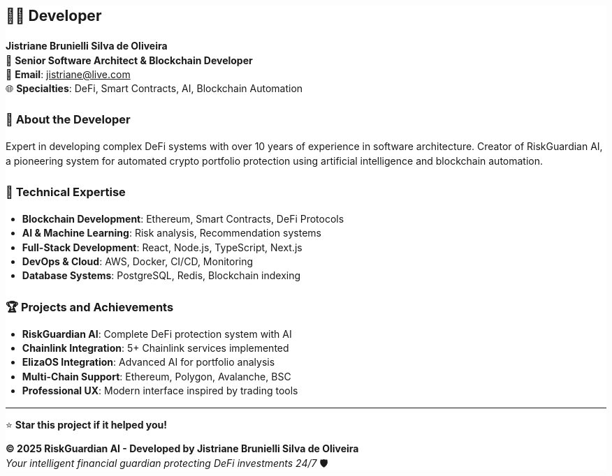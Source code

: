 
## 👨‍💻 **Developer**

**Jistriane Brunielli Silva de Oliveira**  
🏢 **Senior Software Architect & Blockchain Developer**  
📧 **Email**: jistriane@live.com  
🌐 **Specialties**: DeFi, Smart Contracts, AI, Blockchain Automation  

### 🚀 **About the Developer**
Expert in developing complex DeFi systems with over 10 years of experience in software architecture. Creator of RiskGuardian AI, a pioneering system for automated crypto portfolio protection using artificial intelligence and blockchain automation.

### 🎯 **Technical Expertise**
- **Blockchain Development**: Ethereum, Smart Contracts, DeFi Protocols
- **AI & Machine Learning**: Risk analysis, Recommendation systems
- **Full-Stack Development**: React, Node.js, TypeScript, Next.js
- **DevOps & Cloud**: AWS, Docker, CI/CD, Monitoring
- **Database Systems**: PostgreSQL, Redis, Blockchain indexing

### 🏆 **Projects and Achievements**
- **RiskGuardian AI**: Complete DeFi protection system with AI
- **Chainlink Integration**: 5+ Chainlink services implemented
- **ElizaOS Integration**: Advanced AI for portfolio analysis
- **Multi-Chain Support**: Ethereum, Polygon, Avalanche, BSC
- **Professional UX**: Modern interface inspired by trading tools

---

⭐ **Star this project if it helped you!**

**© 2025 RiskGuardian AI - Developed by Jistriane Brunielli Silva de Oliveira**  
*Your intelligent financial guardian protecting DeFi investments 24/7* 🛡️ 